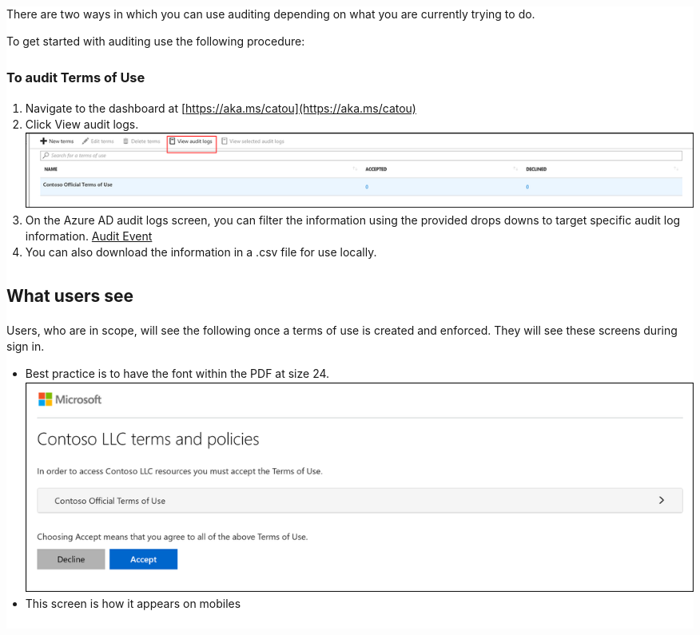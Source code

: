 There are two ways in which you can use auditing depending on what you are currently trying to do.  


To get started with auditing use the following procedure:

### To audit Terms of Use
1. Navigate to the dashboard at [https://aka.ms/catou](https://aka.ms/catou)
2. Click View audit logs.</br>
![Audit Event](media/active-directory-tou/tou8.png)
3.  On the Azure AD audit logs screen, you can filter the information using the provided drops downs to target specific audit log information.
[Audit Event](media/active-directory-tou/tou9.png)
4.  You can also download the information in a .csv file for use locally.

## 

## What users see
Users, who are in scope, will see the following once a terms of use is created and enforced.  They will see these screens during sign in.
-	Best practice is to have the font within the PDF at size 24.
![Audit Event](media/active-directory-tou/tou10.png)
-	This screen is how it appears on mobiles</br></br>